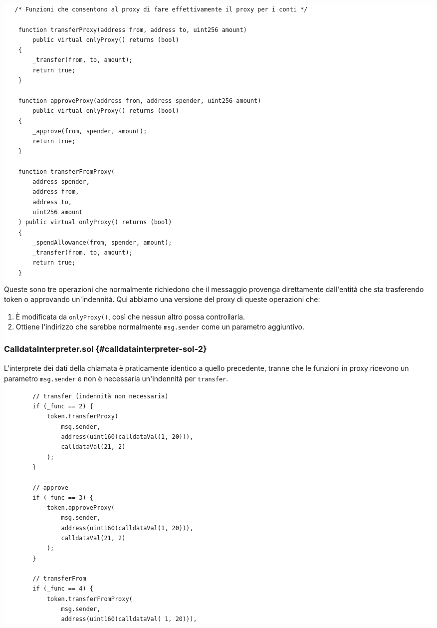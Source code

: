 ```solidity
   /* Funzioni che consentono al proxy di fare effettivamente il proxy per i conti */

    function transferProxy(address from, address to, uint256 amount)
        public virtual onlyProxy() returns (bool)
    {
        _transfer(from, to, amount);
        return true;
    }

    function approveProxy(address from, address spender, uint256 amount)
        public virtual onlyProxy() returns (bool)
    {
        _approve(from, spender, amount);
        return true;
    }

    function transferFromProxy(
        address spender,
        address from,
        address to,
        uint256 amount
    ) public virtual onlyProxy() returns (bool)
    {
        _spendAllowance(from, spender, amount);
        _transfer(from, to, amount);
        return true;
    }
```

Queste sono tre operazioni che normalmente richiedono che il messaggio provenga direttamente dall'entità che sta trasferendo token o approvando un'indennità. Qui abbiamo una versione del proxy di queste operazioni che:

1. È modificata da `onlyProxy()`, così che nessun altro possa controllarla.
2. Ottiene l'indirizzo che sarebbe normalmente `msg.sender` come un parametro aggiuntivo.

### CalldataInterpreter.sol {#calldatainterpreter-sol-2}

L'interprete dei dati della chiamata è praticamente identico a quello precedente, tranne che le funzioni in proxy ricevono un parametro `msg.sender` e non è necessaria un'indennità per `transfer`.

```solidity
        // transfer (indennità non necessaria)
        if (_func == 2) {
            token.transferProxy(
                msg.sender,
                address(uint160(calldataVal(1, 20))),
                calldataVal(21, 2)
            );
        }

        // approve
        if (_func == 3) {
            token.approveProxy(
                msg.sender,
                address(uint160(calldataVal(1, 20))),
                calldataVal(21, 2)
            );
        }

        // transferFrom
        if (_func == 4) {
            token.transferFromProxy(
                msg.sender,
                address(uint160(calldataVal( 1, 20))),
```